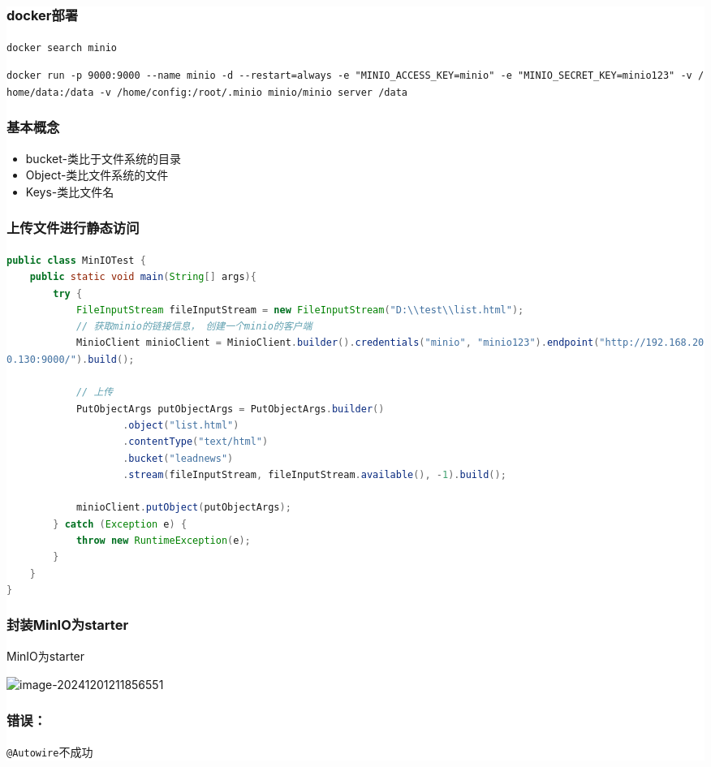 ### docker部署

```shell
docker search minio
```

```shell
docker run -p 9000:9000 --name minio -d --restart=always -e "MINIO_ACCESS_KEY=minio" -e "MINIO_SECRET_KEY=minio123" -v /home/data:/data -v /home/config:/root/.minio minio/minio server /data
```

### 基本概念

- bucket-类比于文件系统的目录
- Object-类比文件系统的文件
- Keys-类比文件名

### 上传文件进行静态访问

```java
public class MinIOTest {
    public static void main(String[] args){
        try {
            FileInputStream fileInputStream = new FileInputStream("D:\\test\\list.html");
            // 获取minio的链接信息， 创建一个minio的客户端
            MinioClient minioClient = MinioClient.builder().credentials("minio", "minio123").endpoint("http://192.168.200.130:9000/").build();

            // 上传
            PutObjectArgs putObjectArgs = PutObjectArgs.builder()
                    .object("list.html")
                    .contentType("text/html")
                    .bucket("leadnews")
                    .stream(fileInputStream, fileInputStream.available(), -1).build();

            minioClient.putObject(putObjectArgs);
        } catch (Exception e) {
            throw new RuntimeException(e);
        }
    }
}
```

### 封装MinIO为starter

MinIO为starter

![image-20241201211856551](https://raw.githubusercontent.com/Kennems/blog-image/main/image-20241201211856551.png)



### 错误：

`@Autowire`不成功
